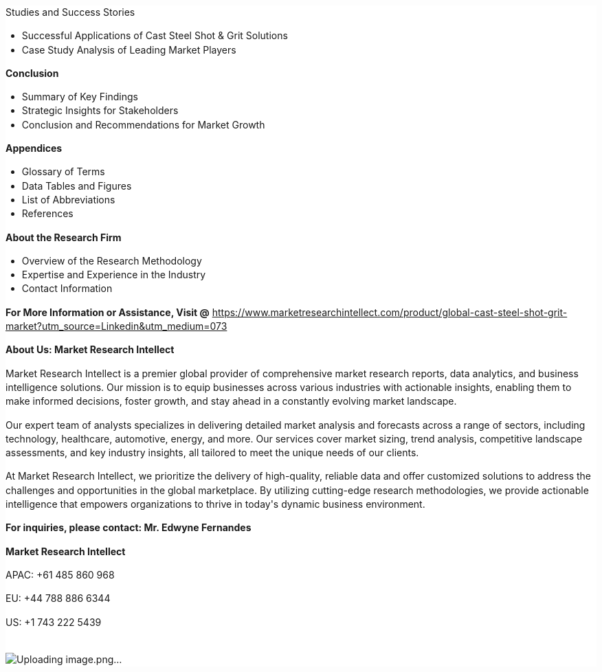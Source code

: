 Studies and Success Stories</strong></p><ul><li>Successful Applications of Cast Steel Shot & Grit Solutions</li><li>Case Study Analysis of Leading Market Players</li></ul><p><strong>Conclusion</strong></p><ul><li>Summary of Key Findings</li><li>Strategic Insights for Stakeholders</li><li>Conclusion and Recommendations for Market Growth</li></ul><p><strong>Appendices</strong></p><ul><li>Glossary of Terms</li><li>Data Tables and Figures</li><li>List of Abbreviations</li><li>References</li></ul><p><strong>About the Research Firm</strong></p><ul><li>Overview of the Research Methodology</li><li>Expertise and Experience in the Industry</li><li>Contact Information</li></ul></div><div class="article-main__content" data-test-id="publishing-text-block"><p><span class="font-[700]"><strong>For More Information or Assistance, Visit @</strong>&nbsp;<a href="https://www.marketresearchintellect.com/product/global-cast-steel-shot-grit-market?utm_source=Linkedin&utm_medium=073">https://www.marketresearchintellect.com/product/global-cast-steel-shot-grit-market?utm_source=Linkedin&utm_medium=073</a></span></p><p><strong>About Us: Market Research Intellect</strong></p><p>Market Research Intellect is a premier global provider of comprehensive market research reports, data analytics, and business intelligence solutions. Our mission is to equip businesses across various industries with actionable insights, enabling them to make informed decisions, foster growth, and stay ahead in a constantly evolving market landscape.</p><p>Our expert team of analysts specializes in delivering detailed market analysis and forecasts across a range of sectors, including technology, healthcare, automotive, energy, and more. Our services cover market sizing, trend analysis, competitive landscape assessments, and key industry insights, all tailored to meet the unique needs of our clients.</p><p>At Market Research Intellect, we prioritize the delivery of high-quality, reliable data and offer customized solutions to address the challenges and opportunities in the global marketplace. By utilizing cutting-edge research methodologies, we provide actionable intelligence that empowers organizations to thrive in today's dynamic business environment.</p><p><strong>For inquiries, please contact: Mr. Edwyne Fernandes</strong></p><p><strong>Market Research Intellect</strong></p><p>APAC: +61 485 860 968</p><p>EU: +44 788 886 6344</p><p>US: +1 743 222 5439</p></div><div class="article-main__content" data-test-id="publishing-text-block">&nbsp;</div>
![Uploading image.png…]()
